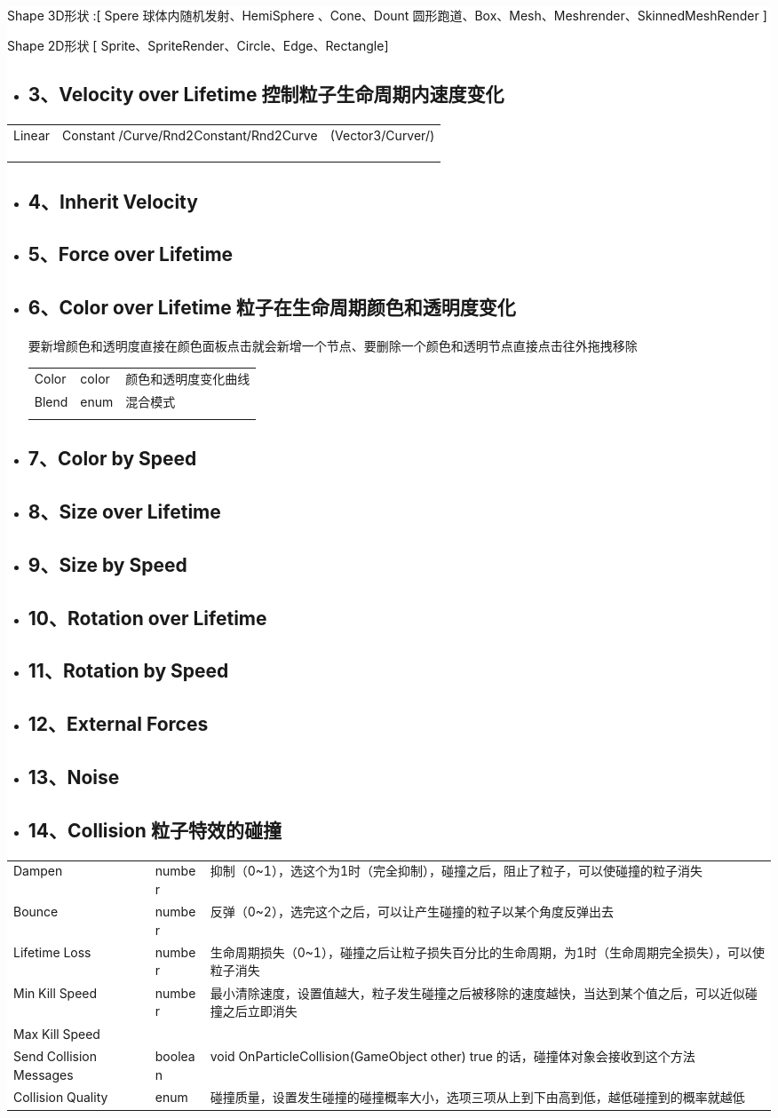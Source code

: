   Shape 3D形状 :[ Spere  球体内随机发射、HemiSphere 、Cone、Dount 圆形跑道、Box、Mesh、Meshrender、SkinnedMeshRender ]

  Shape 2D形状  [ Sprite、SpriteRender、Circle、Edge、Rectangle]

- ## 3、Velocity over Lifetime  控制粒子生命周期内速度变化

|        |                                        |                   |
| ------ | -------------------------------------- | ----------------- |
| Linear | Constant /Curve/Rnd2Constant/Rnd2Curve | (Vector3/Curver/) |
|        |                                        |                   |
|        |                                        |                   |
|        |                                        |                   |



- ## 4、Inherit Velocity

- ## 5、Force over Lifetime

- ## 6、Color over Lifetime   粒子在生命周期颜色和透明度变化

  要新增颜色和透明度直接在颜色面板点击就会新增一个节点、要删除一个颜色和透明节点直接点击往外拖拽移除

  |       |       |                      |
  | ----- | ----- | -------------------- |
  | Color | color | 颜色和透明度变化曲线 |
  | Blend | enum  | 混合模式             |
  |       |       |                      |

  

- ## 7、Color by Speed

- ## 8、Size over Lifetime

- ## 9、Size by Speed

- ## 10、Rotation over Lifetime

- ## 11、Rotation by Speed

- ## 12、External Forces

- ## 13、Noise

- ## 14、Collision  粒子特效的碰撞

|                         |         |                                                              |
| ----------------------- | ------- | ------------------------------------------------------------ |
| Dampen                  | number  | 抑制（0~1），选这个为1时（完全抑制），碰撞之后，阻止了粒子，可以使碰撞的粒子消失 |
| Bounce                  | number  | 反弹（0~2），选完这个之后，可以让产生碰撞的粒子以某个角度反弹出去 |
| Lifetime Loss           | number  | 生命周期损失（0~1），碰撞之后让粒子损失百分比的生命周期，为1时（生命周期完全损失），可以使粒子消失 |
| Min Kill Speed          | number  | 最小清除速度，设置值越大，粒子发生碰撞之后被移除的速度越快，当达到某个值之后，可以近似碰撞之后立即消失 |
| Max Kill Speed          |         |                                                              |
| Send Collision Messages | boolean | void OnParticleCollision(GameObject other)  true 的话，碰撞体对象会接收到这个方法 |
| Collision Quality       | enum    | 碰撞质量，设置发生碰撞的碰撞概率大小，选项三项从上到下由高到低，越低碰撞到的概率就越低 |
